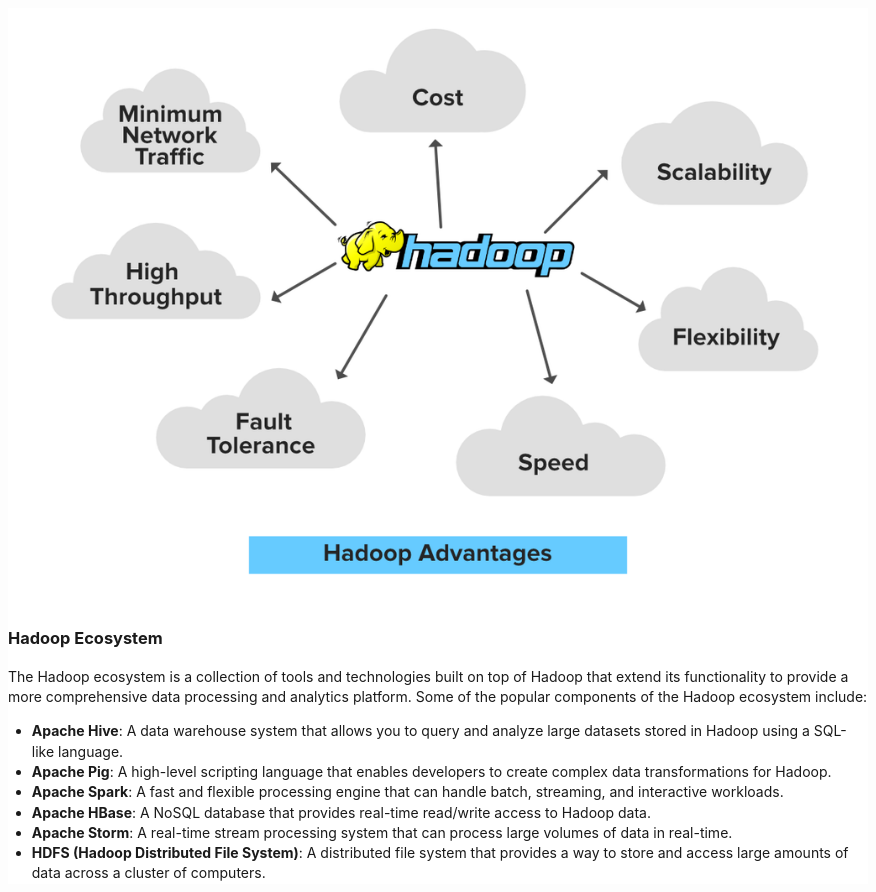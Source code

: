 ![Docker-Python](documentation_images/hadoop-4.png)

### Hadoop Ecosystem

The Hadoop ecosystem is a collection of tools and technologies built on top of Hadoop that extend its functionality to provide a more comprehensive data processing and analytics platform. Some of the popular components of the Hadoop ecosystem include:

+ **Apache Hive**: A data warehouse system that allows you to query and analyze large datasets stored in Hadoop using a SQL-like language.
+ **Apache Pig**: A high-level scripting language that enables developers to create complex data transformations for Hadoop.
+ **Apache Spark**: A fast and flexible processing engine that can handle batch, streaming, and interactive workloads.
+ **Apache HBase**: A NoSQL database that provides real-time read/write access to Hadoop data.
+ **Apache Storm**: A real-time stream processing system that can process large volumes of data in real-time.
+ **HDFS (Hadoop Distributed File System)**: A distributed file system that provides a way to store and access large amounts of data across a cluster of computers.
